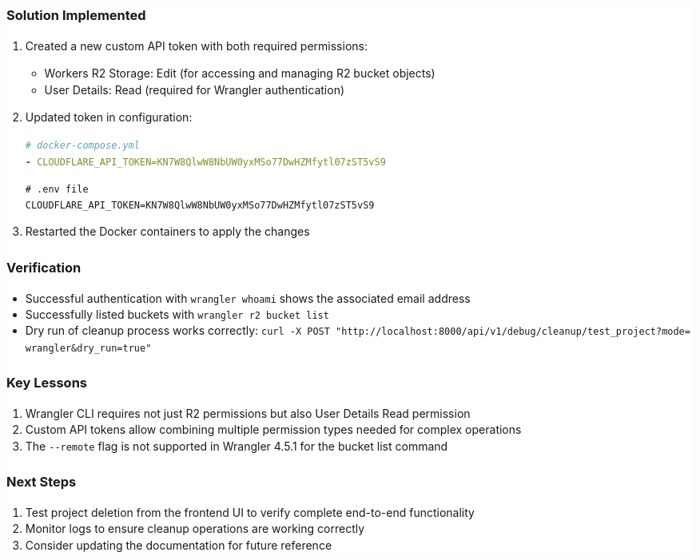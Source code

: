 ### Solution Implemented
1. Created a new custom API token with both required permissions:
   - Workers R2 Storage: Edit (for accessing and managing R2 bucket objects)
   - User Details: Read (required for Wrangler authentication)

2. Updated token in configuration:
   ```yaml
   # docker-compose.yml
   - CLOUDFLARE_API_TOKEN=KN7W8QlwW8NbUW0yxMSo77DwHZMfytl07zST5vS9
   ```

   ```
   # .env file
   CLOUDFLARE_API_TOKEN=KN7W8QlwW8NbUW0yxMSo77DwHZMfytl07zST5vS9
   ```

3. Restarted the Docker containers to apply the changes

### Verification
- Successful authentication with `wrangler whoami` shows the associated email address
- Successfully listed buckets with `wrangler r2 bucket list`
- Dry run of cleanup process works correctly: `curl -X POST "http://localhost:8000/api/v1/debug/cleanup/test_project?mode=wrangler&dry_run=true"`

### Key Lessons
1. Wrangler CLI requires not just R2 permissions but also User Details Read permission
2. Custom API tokens allow combining multiple permission types needed for complex operations
3. The `--remote` flag is not supported in Wrangler 4.5.1 for the bucket list command

### Next Steps
1. Test project deletion from the frontend UI to verify complete end-to-end functionality
2. Monitor logs to ensure cleanup operations are working correctly
3. Consider updating the documentation for future reference 